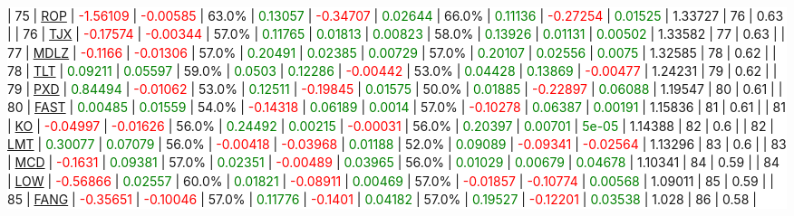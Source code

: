 |  75 | [ROP](https://finance.yahoo.com/quote/ROP/financials)         | <span style="color: red;"> -1.56109 </span>  | <span style="color: red;"> -0.00585 </span>  | 63.0%                  | <span style="color: green;"> 0.13057 </span> | <span style="color: red;"> -0.34707 </span>  | <span style="color: green;"> 0.02644 </span> | 66.0%                  | <span style="color: green;"> 0.11136 </span> | <span style="color: red;"> -0.27254 </span>  | <span style="color: green;"> 0.01525 </span> |   1.33727    |     76 |           0.63 |
|  76 | [TJX](https://finance.yahoo.com/quote/TJX/financials)         | <span style="color: red;"> -0.17574 </span>  | <span style="color: red;"> -0.00344 </span>  | 57.0%                  | <span style="color: green;"> 0.11765 </span> | <span style="color: green;"> 0.01813 </span> | <span style="color: green;"> 0.00823 </span> | 58.0%                  | <span style="color: green;"> 0.13926 </span> | <span style="color: green;"> 0.01131 </span> | <span style="color: green;"> 0.00502 </span> |   1.33582    |     77 |           0.63 |
|  77 | [MDLZ](https://finance.yahoo.com/quote/MDLZ/financials)       | <span style="color: red;"> -0.1166 </span>   | <span style="color: red;"> -0.01306 </span>  | 57.0%                  | <span style="color: green;"> 0.20491 </span> | <span style="color: green;"> 0.02385 </span> | <span style="color: green;"> 0.00729 </span> | 57.0%                  | <span style="color: green;"> 0.20107 </span> | <span style="color: green;"> 0.02556 </span> | <span style="color: green;"> 0.0075 </span>  |   1.32585    |     78 |           0.62 |
|  78 | [TLT](https://finance.yahoo.com/quote/TLT/financials)         | <span style="color: green;"> 0.09211 </span> | <span style="color: green;"> 0.05597 </span> | 59.0%                  | <span style="color: green;"> 0.0503 </span>  | <span style="color: green;"> 0.12286 </span> | <span style="color: red;"> -0.00442 </span>  | 53.0%                  | <span style="color: green;"> 0.04428 </span> | <span style="color: green;"> 0.13869 </span> | <span style="color: red;"> -0.00477 </span>  |   1.24231    |     79 |           0.62 |
|  79 | [PXD](https://finance.yahoo.com/quote/PXD/financials)         | <span style="color: green;"> 0.84494 </span> | <span style="color: red;"> -0.01062 </span>  | 53.0%                  | <span style="color: green;"> 0.12511 </span> | <span style="color: red;"> -0.19845 </span>  | <span style="color: green;"> 0.01575 </span> | 50.0%                  | <span style="color: green;"> 0.01885 </span> | <span style="color: red;"> -0.22897 </span>  | <span style="color: green;"> 0.06088 </span> |   1.19547    |     80 |           0.61 |
|  80 | [FAST](https://finance.yahoo.com/quote/FAST/financials)       | <span style="color: green;"> 0.00485 </span> | <span style="color: green;"> 0.01559 </span> | 54.0%                  | <span style="color: red;"> -0.14318 </span>  | <span style="color: green;"> 0.06189 </span> | <span style="color: green;"> 0.0014 </span>  | 57.0%                  | <span style="color: red;"> -0.10278 </span>  | <span style="color: green;"> 0.06387 </span> | <span style="color: green;"> 0.00191 </span> |   1.15836    |     81 |           0.61 |
|  81 | [KO](https://finance.yahoo.com/quote/KO/financials)           | <span style="color: red;"> -0.04997 </span>  | <span style="color: red;"> -0.01626 </span>  | 56.0%                  | <span style="color: green;"> 0.24492 </span> | <span style="color: green;"> 0.00215 </span> | <span style="color: red;"> -0.00031 </span>  | 56.0%                  | <span style="color: green;"> 0.20397 </span> | <span style="color: green;"> 0.00701 </span> | <span style="color: green;"> 5e-05 </span>   |   1.14388    |     82 |           0.6  |
|  82 | [LMT](https://finance.yahoo.com/quote/LMT/financials)         | <span style="color: green;"> 0.30077 </span> | <span style="color: green;"> 0.07079 </span> | 56.0%                  | <span style="color: red;"> -0.00418 </span>  | <span style="color: red;"> -0.03968 </span>  | <span style="color: green;"> 0.01188 </span> | 52.0%                  | <span style="color: green;"> 0.09089 </span> | <span style="color: red;"> -0.09341 </span>  | <span style="color: red;"> -0.02564 </span>  |   1.13296    |     83 |           0.6  |
|  83 | [MCD](https://finance.yahoo.com/quote/MCD/financials)         | <span style="color: red;"> -0.1631 </span>   | <span style="color: green;"> 0.09381 </span> | 57.0%                  | <span style="color: green;"> 0.02351 </span> | <span style="color: red;"> -0.00489 </span>  | <span style="color: green;"> 0.03965 </span> | 56.0%                  | <span style="color: green;"> 0.01029 </span> | <span style="color: green;"> 0.00679 </span> | <span style="color: green;"> 0.04678 </span> |   1.10341    |     84 |           0.59 |
|  84 | [LOW](https://finance.yahoo.com/quote/LOW/financials)         | <span style="color: red;"> -0.56866 </span>  | <span style="color: green;"> 0.02557 </span> | 60.0%                  | <span style="color: green;"> 0.01821 </span> | <span style="color: red;"> -0.08911 </span>  | <span style="color: green;"> 0.00469 </span> | 57.0%                  | <span style="color: red;"> -0.01857 </span>  | <span style="color: red;"> -0.10774 </span>  | <span style="color: green;"> 0.00568 </span> |   1.09011    |     85 |           0.59 |
|  85 | [FANG](https://finance.yahoo.com/quote/FANG/financials)       | <span style="color: red;"> -0.35651 </span>  | <span style="color: red;"> -0.10046 </span>  | 57.0%                  | <span style="color: green;"> 0.11776 </span> | <span style="color: red;"> -0.1401 </span>   | <span style="color: green;"> 0.04182 </span> | 57.0%                  | <span style="color: green;"> 0.19527 </span> | <span style="color: red;"> -0.12201 </span>  | <span style="color: green;"> 0.03538 </span> |   1.028      |     86 |           0.58 |